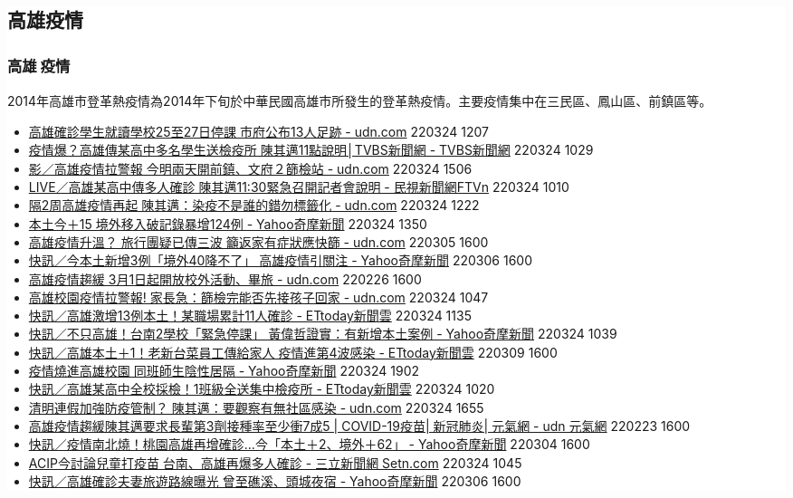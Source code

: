 ## 高雄疫情

### 高雄 疫情

2014年高雄市登革熱疫情為2014年下旬於中華民國高雄市所發生的登革熱疫情。主要疫情集中在三民區、鳳山區、前鎮區等。
- [高雄確診學生就讀學校25至27日停課 市府公布13人足跡 - udn.com](https://udn.com/news/story/120940/6188109 "高雄確診學生就讀學校25至27日停課 市府公布13人足跡 - udn.com") 220324 1207
- [疫情爆？高雄傳某高中多名學生送檢疫所 陳其邁11點說明│TVBS新聞網 - TVBS新聞網](https://news.tvbs.com.tw/life/1748300 "疫情爆？高雄傳某高中多名學生送檢疫所 陳其邁11點說明│TVBS新聞網 - TVBS新聞網") 220324 1029
- [影／高雄疫情拉警報 今明兩天開前鎮、文府２篩檢站 - udn.com](https://udn.com/news/story/120940/6188751?from=udn-ch1_breaknews-1-0-news "影／高雄疫情拉警報 今明兩天開前鎮、文府２篩檢站 - udn.com") 220324 1506
- [LIVE／高雄某高中傳多人確診 陳其邁11:30緊急召開記者會說明 - 民視新聞網FTVn](https://www.ftvnews.com.tw/news/detail/2022324W0056 "LIVE／高雄某高中傳多人確診 陳其邁11:30緊急召開記者會說明 - 民視新聞網FTVn") 220324 1010
- [隔2周高雄疫情再起 陳其邁：染疫不是誰的錯勿標籤化 - udn.com](https://udn.com/news/story/120940/6188151?from=udn-ch1_breaknews-1-cate1-news "隔2周高雄疫情再起 陳其邁：染疫不是誰的錯勿標籤化 - udn.com") 220324 1222
- [本土今＋15 境外移入破記錄暴增124例 - Yahoo奇摩新聞](https://tw.news.yahoo.com/%E7%9B%B4%E6%92%AD-%E9%AB%98%E9%9B%84%E7%96%AB%E6%83%85%E7%88%86%E7%82%B8-%E9%99%B3%E6%99%82%E4%B8%AD%E6%9C%80%E6%96%B0%E8%AA%AA%E6%98%8E-055009883.html "本土今＋15 境外移入破記錄暴增124例 - Yahoo奇摩新聞") 220324 1350
- [高雄疫情升溫？ 旅行團疑已傳三波 籲返家有症狀應快篩 - udn.com](https://udn.com/news/story/120940/6142921 "高雄疫情升溫？ 旅行團疑已傳三波 籲返家有症狀應快篩 - udn.com") 220305 1600
- [快訊／今本土新增3例「境外40降不了」 高雄疫情引關注 - Yahoo奇摩新聞](https://tw.news.yahoo.com/%E5%BF%AB%E8%A8%8A-%E4%BB%8A%E6%9C%AC%E5%9C%9F%E6%96%B0%E5%A2%9E3%E4%BE%8B-%E5%A2%83%E5%A4%9640%E9%99%8D%E4%B8%8D%E4%BA%86-%E9%AB%98%E9%9B%84%E7%96%AB%E6%83%85%E5%BC%95%E9%97%9C%E6%B3%A8-061200034.html "快訊／今本土新增3例「境外40降不了」 高雄疫情引關注 - Yahoo奇摩新聞") 220306 1600
- [高雄疫情趨緩 3月1日起開放校外活動、畢旅 - udn.com](https://udn.com/news/story/120940/6125099 "高雄疫情趨緩 3月1日起開放校外活動、畢旅 - udn.com") 220226 1600
- [高雄校園疫情拉警報! 家長急：篩檢完能否先接孩子回家 - udn.com](https://udn.com/news/story/6656/6187755?from=udn-ch1_breaknews-1-0-news "高雄校園疫情拉警報! 家長急：篩檢完能否先接孩子回家 - udn.com") 220324 1047
- [快訊／高雄激增13例本土！某職場累計11人確診 - ETtoday新聞雲](https://www.ettoday.net/news/20220324/2214900.htm "快訊／高雄激增13例本土！某職場累計11人確診 - ETtoday新聞雲") 220324 1135
- [快訊／不只高雄！台南2學校「緊急停課」 黃偉哲證實：有新增本土案例 - Yahoo奇摩新聞](https://tw.news.yahoo.com/%E5%BF%AB%E8%A8%8A-%E4%B8%8D%E5%8F%AA%E9%AB%98%E9%9B%84-%E5%8F%B0%E5%8D%972%E5%AD%B8%E6%A0%A1-%E7%B7%8A%E6%80%A5%E5%81%9C%E8%AA%B2-%E9%BB%83%E5%81%89%E5%93%B2%E8%AD%89%E5%AF%A6-023104933.html "快訊／不只高雄！台南2學校「緊急停課」 黃偉哲證實：有新增本土案例 - Yahoo奇摩新聞") 220324 1039
- [快訊／高雄本土＋1！老新台菜員工傳給家人 疫情進第4波感染 - ETtoday新聞雲](https://www.ettoday.net/news/20220309/2204446.htm "快訊／高雄本土＋1！老新台菜員工傳給家人 疫情進第4波感染 - ETtoday新聞雲") 220309 1600
- [疫情燒進高雄校園 同班師生陰性居隔 - Yahoo奇摩新聞](https://tw.news.yahoo.com/%E7%96%AB%E6%83%85%E7%87%92%E9%80%B2%E9%AB%98%E9%9B%84%E6%A0%A1%E5%9C%92-%E5%90%8C%E7%8F%AD%E5%B8%AB%E7%94%9F%E9%99%B0%E6%80%A7%E5%B1%85%E9%9A%94-110213171.html "疫情燒進高雄校園 同班師生陰性居隔 - Yahoo奇摩新聞") 220324 1902
- [快訊／高雄某高中全校採檢！1班級全送集中檢疫所 - ETtoday新聞雲](https://www.ettoday.net/news/20220324/2214809.htm "快訊／高雄某高中全校採檢！1班級全送集中檢疫所 - ETtoday新聞雲") 220324 1020
- [清明連假加強防疫管制？ 陳其邁：要觀察有無社區感染 - udn.com](https://udn.com/news/story/120940/6189054?from=udn-catelistnews_ch2 "清明連假加強防疫管制？ 陳其邁：要觀察有無社區感染 - udn.com") 220324 1655
- [高雄疫情趨緩陳其邁要求長輩第3劑接種率至少衝7成5 | COVID-19疫苗| 新冠肺炎| 元氣網 - udn 元氣網](https://health.udn.com/health/story/121833/6119077 "高雄疫情趨緩陳其邁要求長輩第3劑接種率至少衝7成5 | COVID-19疫苗| 新冠肺炎| 元氣網 - udn 元氣網") 220223 1600
- [快訊／疫情南北燒！桃園高雄再增確診…今「本土＋2、境外＋62」 - Yahoo奇摩新聞](https://tw.news.yahoo.com/%E5%BF%AB%E8%A8%8A-%E7%96%AB%E6%83%85%E5%8D%97%E5%8C%97%E7%87%92-%E6%A1%83%E5%9C%92%E9%AB%98%E9%9B%84%E5%86%8D%E5%A2%9E%E7%A2%BA%E8%A8%BA-%E4%BB%8A-%E6%9C%AC%E5%9C%9F-060259735.html "快訊／疫情南北燒！桃園高雄再增確診…今「本土＋2、境外＋62」 - Yahoo奇摩新聞") 220304 1600
- [ACIP今討論兒童打疫苗 台南、高雄再爆多人確診 - 三立新聞網 Setn.com](https://www.setn.com/News.aspx?NewsID=1089752 "ACIP今討論兒童打疫苗 台南、高雄再爆多人確診 - 三立新聞網 Setn.com") 220324 1045
- [快訊／高雄確診夫妻旅遊路線曝光 曾至礁溪、頭城夜宿 - Yahoo奇摩新聞](https://tw.news.yahoo.com/%E5%BF%AB%E8%A8%8A-%E7%A2%BA%E8%A8%BA%E5%A4%AB%E5%A6%BB%E6%97%85%E9%81%8A%E8%B7%AF%E7%B7%9A%E6%9B%9D%E5%85%89-%E6%9B%BE%E8%87%B3%E5%AE%9C%E8%98%AD%E7%A4%81%E6%BA%AA-%E9%A0%AD%E5%9F%8E%E5%A4%9C%E5%AE%BF-063154480.html "快訊／高雄確診夫妻旅遊路線曝光 曾至礁溪、頭城夜宿 - Yahoo奇摩新聞") 220306 1600
